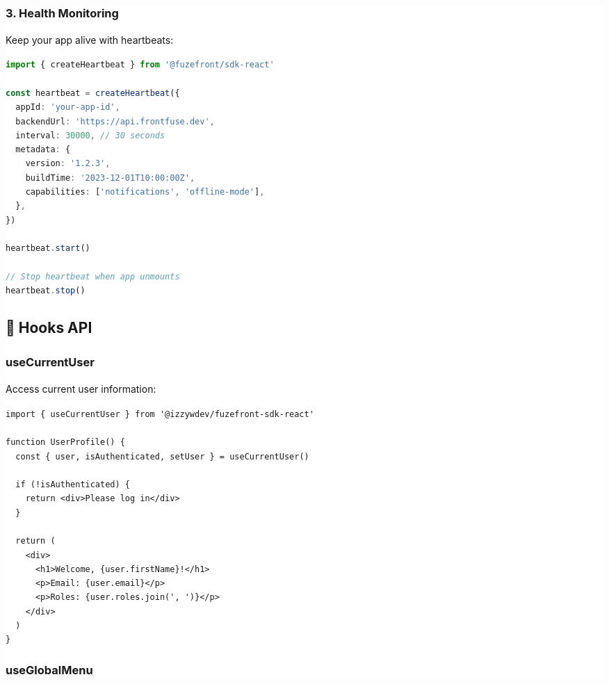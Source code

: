 ### 3. **Health Monitoring**

Keep your app alive with heartbeats:

```typescript
import { createHeartbeat } from '@fuzefront/sdk-react'

const heartbeat = createHeartbeat({
  appId: 'your-app-id',
  backendUrl: 'https://api.frontfuse.dev',
  interval: 30000, // 30 seconds
  metadata: {
    version: '1.2.3',
    buildTime: '2023-12-01T10:00:00Z',
    capabilities: ['notifications', 'offline-mode'],
  },
})

heartbeat.start()

// Stop heartbeat when app unmounts
heartbeat.stop()
```

## 🎯 Hooks API

### useCurrentUser

Access current user information:

```tsx
import { useCurrentUser } from '@izzywdev/fuzefront-sdk-react'

function UserProfile() {
  const { user, isAuthenticated, setUser } = useCurrentUser()

  if (!isAuthenticated) {
    return <div>Please log in</div>
  }

  return (
    <div>
      <h1>Welcome, {user.firstName}!</h1>
      <p>Email: {user.email}</p>
      <p>Roles: {user.roles.join(', ')}</p>
    </div>
  )
}
```

### useGlobalMenu
